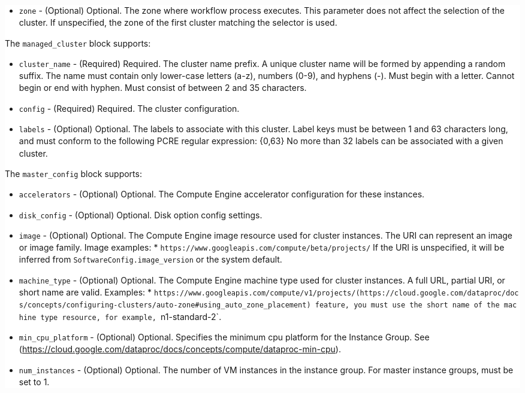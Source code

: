 * `zone` -
  (Optional)
  Optional. The zone where workflow process executes. This parameter does not affect the selection of the cluster. If unspecified, the zone of the first cluster matching the selector is used.
    
The `managed_cluster` block supports:
    
* `cluster_name` -
  (Required)
  Required. The cluster name prefix. A unique cluster name will be formed by appending a random suffix. The name must contain only lower-case letters (a-z), numbers (0-9), and hyphens (-). Must begin with a letter. Cannot begin or end with hyphen. Must consist of between 2 and 35 characters.
    
* `config` -
  (Required)
  Required. The cluster configuration.
    
* `labels` -
  (Optional)
  Optional. The labels to associate with this cluster. Label keys must be between 1 and 63 characters long, and must conform to the following PCRE regular expression: {0,63} No more than 32 labels can be associated with a given cluster.
    
The `master_config` block supports:
    
* `accelerators` -
  (Optional)
  Optional. The Compute Engine accelerator configuration for these instances.
    
* `disk_config` -
  (Optional)
  Optional. Disk option config settings.
    
* `image` -
  (Optional)
  Optional. The Compute Engine image resource used for cluster instances. The URI can represent an image or image family. Image examples: * `https://www.googleapis.com/compute/beta/projects/` If the URI is unspecified, it will be inferred from `SoftwareConfig.image_version` or the system default.
    
* `machine_type` -
  (Optional)
  Optional. The Compute Engine machine type used for cluster instances. A full URL, partial URI, or short name are valid. Examples: * `https://www.googleapis.com/compute/v1/projects/(https://cloud.google.com/dataproc/docs/concepts/configuring-clusters/auto-zone#using_auto_zone_placement) feature, you must use the short name of the machine type resource, for example, `n1-standard-2`.
    
* `min_cpu_platform` -
  (Optional)
  Optional. Specifies the minimum cpu platform for the Instance Group. See (https://cloud.google.com/dataproc/docs/concepts/compute/dataproc-min-cpu).
    
* `num_instances` -
  (Optional)
  Optional. The number of VM instances in the instance group. For master instance groups, must be set to 1.
    